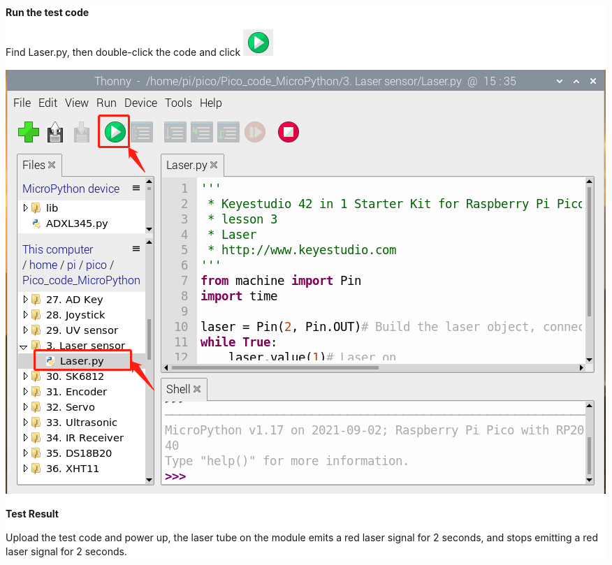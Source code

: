 **Run the test code**

Find Laser.py, then double-click the code and click
![](/media/d1dbbae869194ef12c2d684636f1ce4b.png)

![](/media/2e717213419396cc20d66ce2bf06e53d.png)

**Test Result**

Upload the test code and power up, the laser tube on the module emits a
red laser signal for 2 seconds, and stops emitting a red laser signal
for 2 seconds.
